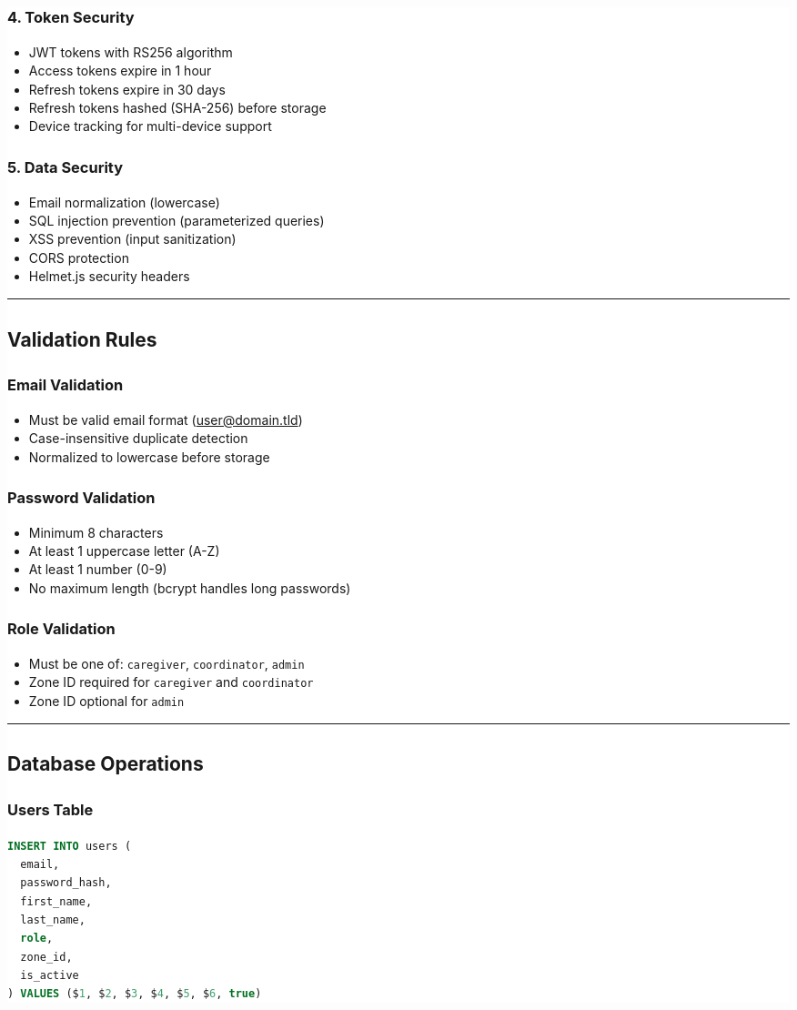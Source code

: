 ### 4. Token Security

- JWT tokens with RS256 algorithm
- Access tokens expire in 1 hour
- Refresh tokens expire in 30 days
- Refresh tokens hashed (SHA-256) before storage
- Device tracking for multi-device support

### 5. Data Security

- Email normalization (lowercase)
- SQL injection prevention (parameterized queries)
- XSS prevention (input sanitization)
- CORS protection
- Helmet.js security headers

---

## Validation Rules

### Email Validation

- Must be valid email format (user@domain.tld)
- Case-insensitive duplicate detection
- Normalized to lowercase before storage

### Password Validation

- Minimum 8 characters
- At least 1 uppercase letter (A-Z)
- At least 1 number (0-9)
- No maximum length (bcrypt handles long passwords)

### Role Validation

- Must be one of: `caregiver`, `coordinator`, `admin`
- Zone ID required for `caregiver` and `coordinator`
- Zone ID optional for `admin`

---

## Database Operations

### Users Table

```sql
INSERT INTO users (
  email,
  password_hash,
  first_name,
  last_name,
  role,
  zone_id,
  is_active
) VALUES ($1, $2, $3, $4, $5, $6, true)
```

